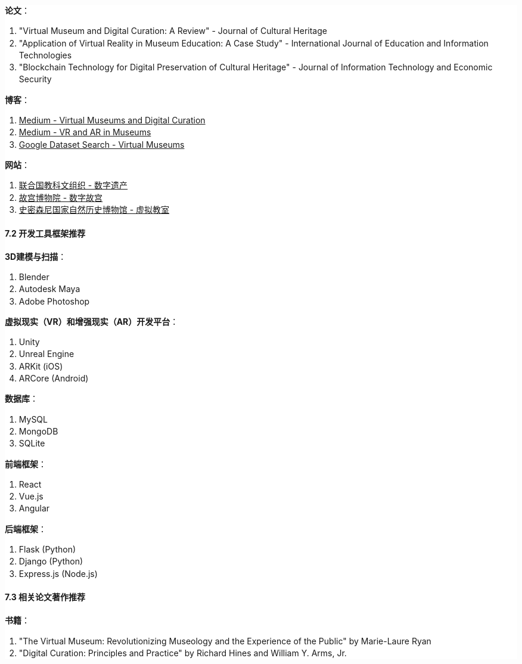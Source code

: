 **论文**：
1. "Virtual Museum and Digital Curation: A Review" - Journal of Cultural Heritage
2. "Application of Virtual Reality in Museum Education: A Case Study" - International Journal of Education and Information Technologies
3. "Blockchain Technology for Digital Preservation of Cultural Heritage" - Journal of Information Technology and Economic Security

**博客**：
1. [Medium - Virtual Museums and Digital Curation](https://medium.com/virtual-museums-and-digital-curation)
2. [Medium - VR and AR in Museums](https://medium.com/vr-and-ar-in-museums)
3. [Google Dataset Search - Virtual Museums](https://datasetsearch.research.google.com/search?query=virtual+museums)

**网站**：
1. [联合国教科文组织 - 数字遗产](https://en.unesco.org/themes/digital-heritage)
2. [故宫博物院 - 数字故宫](http://www.digitalpmm.org.cn/)
3. [史密森尼国家自然历史博物馆 - 虚拟教室](https://education.mnh.si.edu/virtualclassroom/)

#### 7.2 开发工具框架推荐

**3D建模与扫描**：
1. Blender
2. Autodesk Maya
3. Adobe Photoshop

**虚拟现实（VR）和增强现实（AR）开发平台**：
1. Unity
2. Unreal Engine
3. ARKit (iOS)
4. ARCore (Android)

**数据库**：
1. MySQL
2. MongoDB
3. SQLite

**前端框架**：
1. React
2. Vue.js
3. Angular

**后端框架**：
1. Flask (Python)
2. Django (Python)
3. Express.js (Node.js)

#### 7.3 相关论文著作推荐

**书籍**：
1. "The Virtual Museum: Revolutionizing Museology and the Experience of the Public" by
   Marie-Laure Ryan
2. "Digital Curation: Principles and Practice" by
   Richard Hines and William Y. Arms, Jr.
